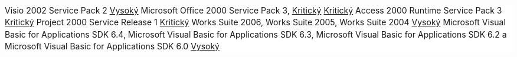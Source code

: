 </tr>
<tr class="odd">
<td style="border:1px solid black;">Visio 2002 Service Pack 2</td>
<td style="border:1px solid black;"></td>
<td style="border:1px solid black;"><a href="http://www.microsoft.com/downloads/details.aspx?familyid=43525b6a-58b7-49c7-88d8-4983d1614a96">Vysoký</a></td>
<td style="border:1px solid black;"></td>
<td style="border:1px solid black;"></td>
<td style="border:1px solid black;"></td>
<td style="border:1px solid black;"></td>
</tr>
<tr class="even">
<td style="border:1px solid black;">Microsoft Office 2000 Service Pack 3,</td>
<td style="border:1px solid black;"></td>
<td style="border:1px solid black;"><a href="http://www.microsoft.com/downloads/details.aspx?familyid=837a4fa9-fabc-4119-9aaf-2c8663029d2b">Kritický</a></td>
<td style="border:1px solid black;"><a href="http://www.microsoft.com/downloads/details.aspx?familyid=b7b5615b-7c20-4c49-892f-7f4ccc2d6006">Kritický</a></td>
<td style="border:1px solid black;"></td>
<td style="border:1px solid black;"></td>
<td style="border:1px solid black;"></td>
</tr>
<tr class="odd">
<td style="border:1px solid black;">Access 2000 Runtime Service Pack 3</td>
<td style="border:1px solid black;"></td>
<td style="border:1px solid black;"><a href="http://www.microsoft.com/downloads/details.aspx?familyid=ed5a8c40-c592-4299-afb2-5f0f6e2b1dcd">Kritický</a></td>
<td style="border:1px solid black;"></td>
<td style="border:1px solid black;"></td>
<td style="border:1px solid black;"></td>
<td style="border:1px solid black;"></td>
</tr>
<tr class="even">
<td style="border:1px solid black;">Project 2000 Service Release 1</td>
<td style="border:1px solid black;"></td>
<td style="border:1px solid black;"><a href="http://www.microsoft.com/downloads/details.aspx?familyid=744dd25d-b9a7-4e30-b64e-1c9bb0f87d90">Kritický</a></td>
<td style="border:1px solid black;"></td>
<td style="border:1px solid black;"></td>
<td style="border:1px solid black;"></td>
<td style="border:1px solid black;"></td>
</tr>
<tr class="odd">
<td style="border:1px solid black;">Works Suite 2006, Works Suite 2005, Works Suite 2004</td>
<td style="border:1px solid black;"></td>
<td style="border:1px solid black;"><a href="http://www.microsoft.com/downloads/details.aspx?familyid=b26adc3c-1db8-46fd-8381-b199ee351e7c">Vysoký</a></td>
<td style="border:1px solid black;"></td>
<td style="border:1px solid black;"></td>
<td style="border:1px solid black;"></td>
<td style="border:1px solid black;"></td>
</tr>
<tr class="even">
<td style="border:1px solid black;">Microsoft Visual Basic for Applications SDK 6.4, Microsoft Visual Basic for Applications SDK 6.3, Microsoft Visual Basic for Applications SDK 6.2 a Microsoft Visual Basic for Applications SDK 6.0</td>
<td style="border:1px solid black;"></td>
<td style="border:1px solid black;"><a href="http://www.microsoft.com/downloads/details.aspx?familyid=424df92a-3cc4-4b72-b2f8-d45ed2a8f4b3">Vysoký</a></td>
<td style="border:1px solid black;"></td>
<td style="border:1px solid black;"></td>
<td style="border:1px solid black;"></td>
<td style="border:1px solid black;"></td>
</tr>